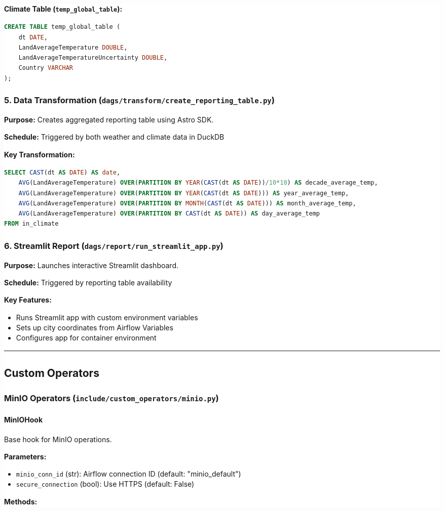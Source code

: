 **Climate Table (`temp_global_table`):**
```sql
CREATE TABLE temp_global_table (
    dt DATE,
    LandAverageTemperature DOUBLE,
    LandAverageTemperatureUncertainty DOUBLE,
    Country VARCHAR
);
```

### 5. Data Transformation (`dags/transform/create_reporting_table.py`)

**Purpose:** Creates aggregated reporting table using Astro SDK.

**Schedule:** Triggered by both weather and climate data in DuckDB

**Key Transformation:**
```sql
SELECT CAST(dt AS DATE) AS date, 
    AVG(LandAverageTemperature) OVER(PARTITION BY YEAR(CAST(dt AS DATE))/10*10) AS decade_average_temp,
    AVG(LandAverageTemperature) OVER(PARTITION BY YEAR(CAST(dt AS DATE))) AS year_average_temp,
    AVG(LandAverageTemperature) OVER(PARTITION BY MONTH(CAST(dt AS DATE))) AS month_average_temp,
    AVG(LandAverageTemperature) OVER(PARTITION BY CAST(dt AS DATE)) AS day_average_temp
FROM in_climate
```

### 6. Streamlit Report (`dags/report/run_streamlit_app.py`)

**Purpose:** Launches interactive Streamlit dashboard.

**Schedule:** Triggered by reporting table availability

**Key Features:**
- Runs Streamlit app with custom environment variables
- Sets up city coordinates from Airflow Variables
- Configures app for container environment

---

## Custom Operators

### MinIO Operators (`include/custom_operators/minio.py`)

#### MinIOHook

Base hook for MinIO operations.

**Parameters:**
- `minio_conn_id` (str): Airflow connection ID (default: "minio_default")
- `secure_connection` (bool): Use HTTPS (default: False)

**Methods:**
